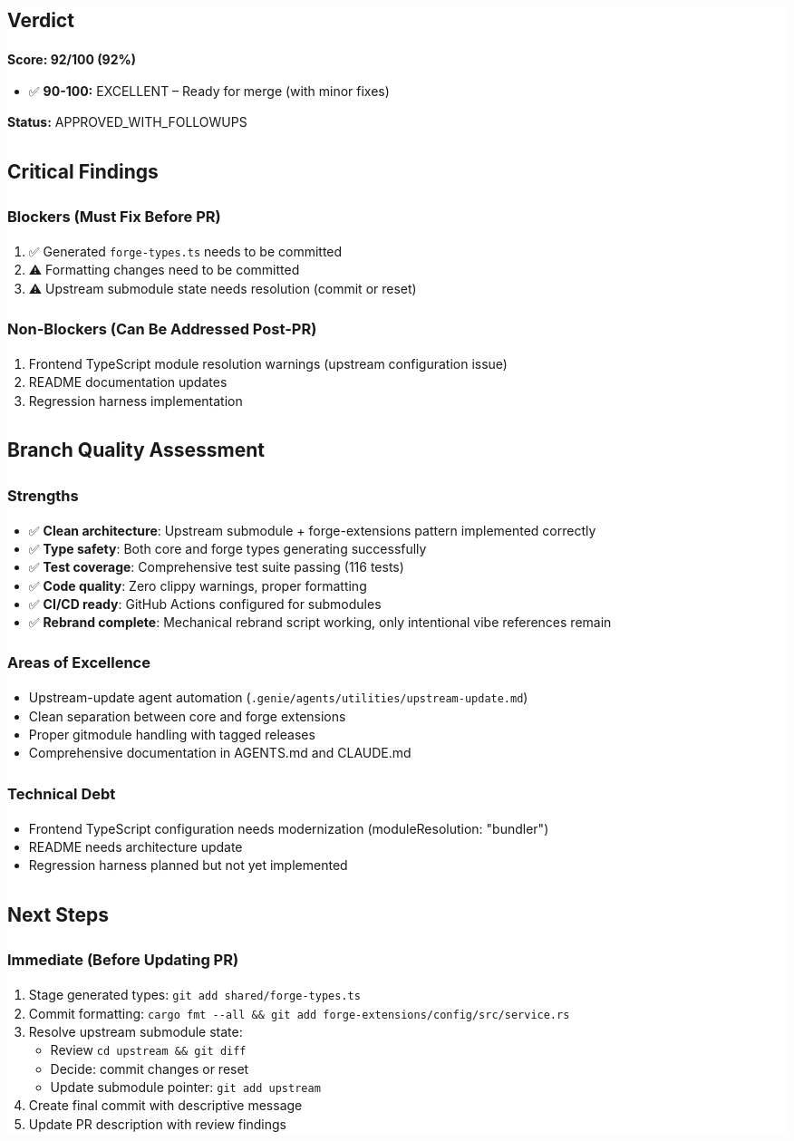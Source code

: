 ## Verdict

**Score: 92/100 (92%)**
- ✅ **90-100:** EXCELLENT – Ready for merge (with minor fixes)

**Status:** APPROVED_WITH_FOLLOWUPS

## Critical Findings

### Blockers (Must Fix Before PR)
1. ✅ Generated `forge-types.ts` needs to be committed
2. ⚠️ Formatting changes need to be committed
3. ⚠️ Upstream submodule state needs resolution (commit or reset)

### Non-Blockers (Can Be Addressed Post-PR)
1. Frontend TypeScript module resolution warnings (upstream configuration issue)
2. README documentation updates
3. Regression harness implementation

## Branch Quality Assessment

### Strengths
- ✅ **Clean architecture**: Upstream submodule + forge-extensions pattern implemented correctly
- ✅ **Type safety**: Both core and forge types generating successfully
- ✅ **Test coverage**: Comprehensive test suite passing (116 tests)
- ✅ **Code quality**: Zero clippy warnings, proper formatting
- ✅ **CI/CD ready**: GitHub Actions configured for submodules
- ✅ **Rebrand complete**: Mechanical rebrand script working, only intentional vibe references remain

### Areas of Excellence
- Upstream-update agent automation (`.genie/agents/utilities/upstream-update.md`)
- Clean separation between core and forge extensions
- Proper gitmodule handling with tagged releases
- Comprehensive documentation in AGENTS.md and CLAUDE.md

### Technical Debt
- Frontend TypeScript configuration needs modernization (moduleResolution: "bundler")
- README needs architecture update
- Regression harness planned but not yet implemented

## Next Steps

### Immediate (Before Updating PR)
1. Stage generated types: `git add shared/forge-types.ts`
2. Commit formatting: `cargo fmt --all && git add forge-extensions/config/src/service.rs`
3. Resolve upstream submodule state:
   - Review `cd upstream && git diff`
   - Decide: commit changes or reset
   - Update submodule pointer: `git add upstream`
4. Create final commit with descriptive message
5. Update PR description with review findings
